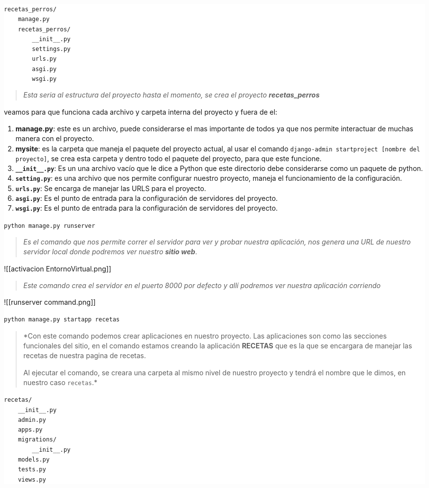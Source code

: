 ```
recetas_perros/
    manage.py
    recetas_perros/
        __init__.py
        settings.py
        urls.py
        asgi.py
        wsgi.py
```

> *Esta seria al estructura del proyecto hasta el momento, se crea el proyecto  **recetas_perros***

veamos para que funciona cada archivo y carpeta interna del proyecto y fuera de el:

1. **manage.py**: este es un archivo, puede considerarse el mas importante de todos ya que nos permite interactuar de muchas manera con el proyecto.
2. **mysite**: es la carpeta que maneja el paquete del proyecto actual, al usar el comando `django-admin startproject [nombre del proyecto]`, se crea esta carpeta y dentro todo el paquete del proyecto, para que este funcione.
3. **`__init__.py`**: Es un una archivo vacío que le dice a Python que este directorio debe considerarse como un paquete de python.  
4. **`setting.py`**: es una archivo que nos permite configurar nuestro proyecto, maneja el funcionamiento de la configuración.
5. **`urls.py`**: Se encarga de manejar las URLS para el proyecto.
6. **`asgi.py`**: Es el punto de entrada para la configuración de servidores del proyecto.
7. **`wsgi.py`**: Es el punto de entrada para la configuración de servidores del proyecto.

```python
python manage.py runserver
```

>*Es el comando que nos permite correr el servidor para ver y probar nuestra aplicación, nos genera una URL de nuestro servidor local donde podremos ver nuestro **sitio web***. 

![[activacion EntornoVirtual.png]]


> *Este comando crea el servidor en el puerto 8000 por defecto y allí podremos ver nuestra aplicación corriendo*

![[runserver command.png]]

```python
python manage.py startapp recetas
```

>*Con este comando podemos crear aplicaciones en nuestro proyecto. Las aplicaciones son como las secciones funcionales del sitio, en el comando estamos creando la  aplicación **RECETAS** que es la que se encargara de manejar las recetas  de nuestra pagina de recetas.
>
>Al ejecutar el comando, se creara una carpeta al mismo nivel de nuestro proyecto y tendrá el nombre que le dimos, en nuestro caso `recetas`.*



```bash
recetas/
    __init__.py
    admin.py
    apps.py
    migrations/
        __init__.py
    models.py
    tests.py
    views.py
```
